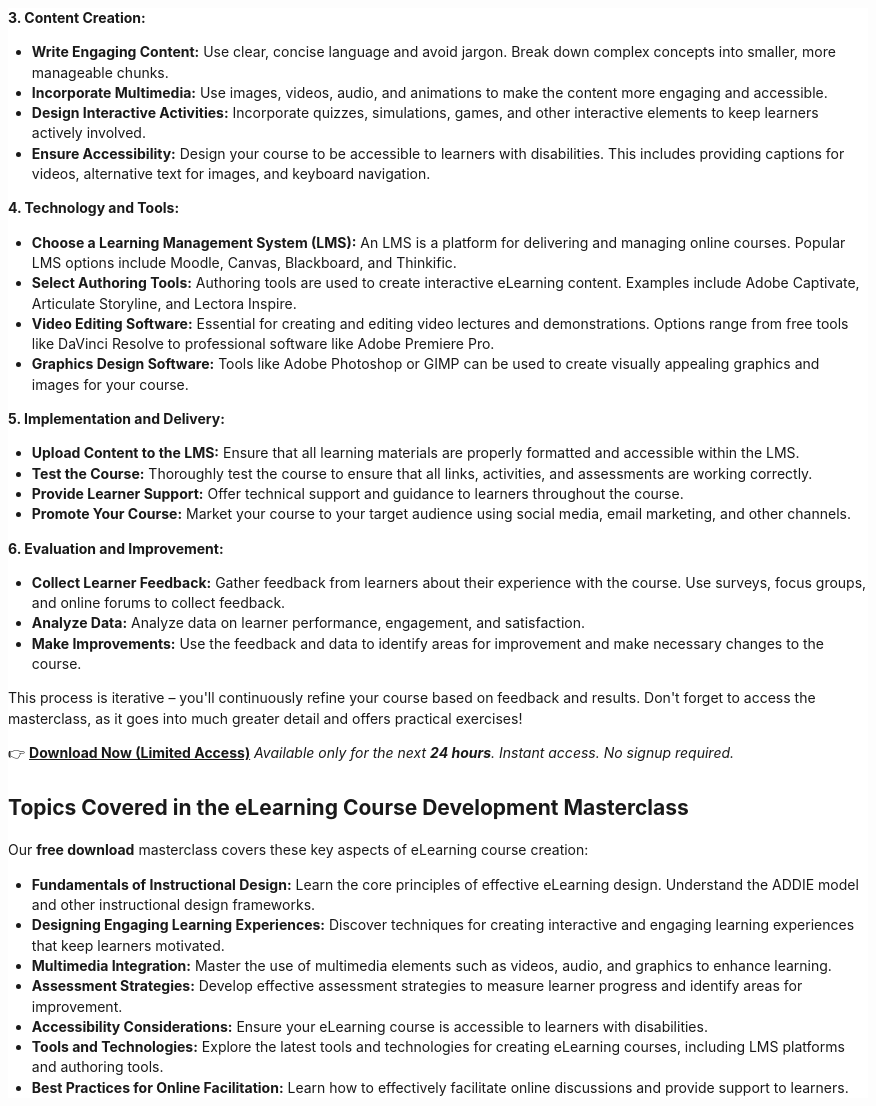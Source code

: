 **3. Content Creation:**

*   **Write Engaging Content:** Use clear, concise language and avoid jargon. Break down complex concepts into smaller, more manageable chunks.
*   **Incorporate Multimedia:** Use images, videos, audio, and animations to make the content more engaging and accessible.
*   **Design Interactive Activities:** Incorporate quizzes, simulations, games, and other interactive elements to keep learners actively involved.
*   **Ensure Accessibility:** Design your course to be accessible to learners with disabilities. This includes providing captions for videos, alternative text for images, and keyboard navigation.

**4. Technology and Tools:**

*   **Choose a Learning Management System (LMS):** An LMS is a platform for delivering and managing online courses. Popular LMS options include Moodle, Canvas, Blackboard, and Thinkific.
*   **Select Authoring Tools:** Authoring tools are used to create interactive eLearning content. Examples include Adobe Captivate, Articulate Storyline, and Lectora Inspire.
*   **Video Editing Software:** Essential for creating and editing video lectures and demonstrations. Options range from free tools like DaVinci Resolve to professional software like Adobe Premiere Pro.
*   **Graphics Design Software:** Tools like Adobe Photoshop or GIMP can be used to create visually appealing graphics and images for your course.

**5. Implementation and Delivery:**

*   **Upload Content to the LMS:** Ensure that all learning materials are properly formatted and accessible within the LMS.
*   **Test the Course:** Thoroughly test the course to ensure that all links, activities, and assessments are working correctly.
*   **Provide Learner Support:** Offer technical support and guidance to learners throughout the course.
*   **Promote Your Course:** Market your course to your target audience using social media, email marketing, and other channels.

**6. Evaluation and Improvement:**

*   **Collect Learner Feedback:** Gather feedback from learners about their experience with the course. Use surveys, focus groups, and online forums to collect feedback.
*   **Analyze Data:** Analyze data on learner performance, engagement, and satisfaction.
*   **Make Improvements:** Use the feedback and data to identify areas for improvement and make necessary changes to the course.

This process is iterative – you'll continuously refine your course based on feedback and results. Don't forget to access the masterclass, as it goes into much greater detail and offers practical exercises!

👉 **[Download Now (Limited Access)](https://udemywork.com/elearning-course-development)**
_Available only for the next **24 hours**. Instant access. No signup required._

## Topics Covered in the eLearning Course Development Masterclass

Our **free download** masterclass covers these key aspects of eLearning course creation:

*   **Fundamentals of Instructional Design:** Learn the core principles of effective eLearning design. Understand the ADDIE model and other instructional design frameworks.
*   **Designing Engaging Learning Experiences:** Discover techniques for creating interactive and engaging learning experiences that keep learners motivated.
*   **Multimedia Integration:** Master the use of multimedia elements such as videos, audio, and graphics to enhance learning.
*   **Assessment Strategies:** Develop effective assessment strategies to measure learner progress and identify areas for improvement.
*   **Accessibility Considerations:** Ensure your eLearning course is accessible to learners with disabilities.
*   **Tools and Technologies:** Explore the latest tools and technologies for creating eLearning courses, including LMS platforms and authoring tools.
*   **Best Practices for Online Facilitation:** Learn how to effectively facilitate online discussions and provide support to learners.